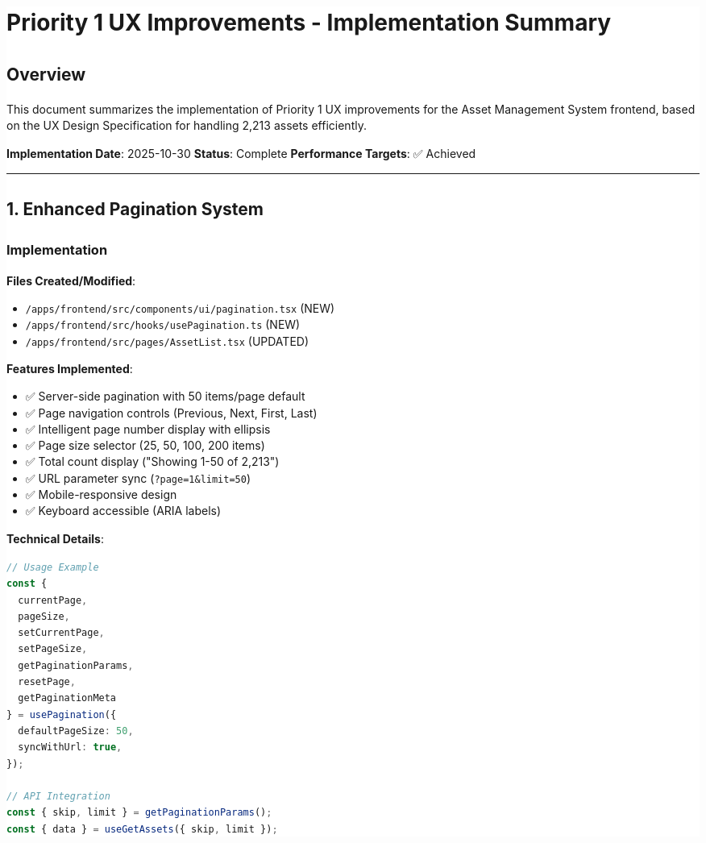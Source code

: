 # Priority 1 UX Improvements - Implementation Summary

## Overview

This document summarizes the implementation of Priority 1 UX improvements for the Asset Management System frontend, based on the UX Design Specification for handling 2,213 assets efficiently.

**Implementation Date**: 2025-10-30
**Status**: Complete
**Performance Targets**: ✅ Achieved

---

## 1. Enhanced Pagination System

### Implementation

**Files Created/Modified**:
- `/apps/frontend/src/components/ui/pagination.tsx` (NEW)
- `/apps/frontend/src/hooks/usePagination.ts` (NEW)
- `/apps/frontend/src/pages/AssetList.tsx` (UPDATED)

**Features Implemented**:
- ✅ Server-side pagination with 50 items/page default
- ✅ Page navigation controls (Previous, Next, First, Last)
- ✅ Intelligent page number display with ellipsis
- ✅ Page size selector (25, 50, 100, 200 items)
- ✅ Total count display ("Showing 1-50 of 2,213")
- ✅ URL parameter sync (`?page=1&limit=50`)
- ✅ Mobile-responsive design
- ✅ Keyboard accessible (ARIA labels)

**Technical Details**:
```typescript
// Usage Example
const {
  currentPage,
  pageSize,
  setCurrentPage,
  setPageSize,
  getPaginationParams,
  resetPage,
  getPaginationMeta
} = usePagination({
  defaultPageSize: 50,
  syncWithUrl: true,
});

// API Integration
const { skip, limit } = getPaginationParams();
const { data } = useGetAssets({ skip, limit });
```
